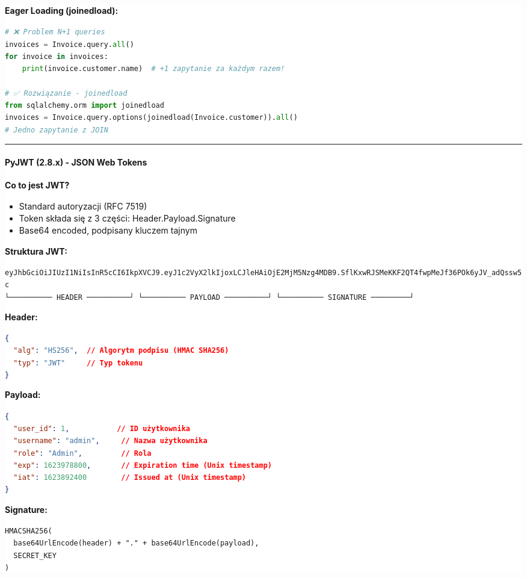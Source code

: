 **Eager Loading (joinedload):**
```python
# ❌ Problem N+1 queries
invoices = Invoice.query.all()
for invoice in invoices:
    print(invoice.customer.name)  # +1 zapytanie za każdym razem!

# ✅ Rozwiązanie - joinedload
from sqlalchemy.orm import joinedload
invoices = Invoice.query.options(joinedload(Invoice.customer)).all()
# Jedno zapytanie z JOIN
```

---

#### PyJWT (2.8.x) - JSON Web Tokens

**Co to jest JWT?**
- Standard autoryzacji (RFC 7519)
- Token składa się z 3 części: Header.Payload.Signature
- Base64 encoded, podpisany kluczem tajnym

**Struktura JWT:**
```
eyJhbGciOiJIUzI1NiIsInR5cCI6IkpXVCJ9.eyJ1c2VyX2lkIjoxLCJleHAiOjE2MjM5Nzg4MDB9.SflKxwRJSMeKKF2QT4fwpMeJf36POk6yJV_adQssw5c
└────────── HEADER ──────────┘ └────────── PAYLOAD ──────────┘ └────────── SIGNATURE ─────────┘
```

**Header:**
```json
{
  "alg": "HS256",  // Algorytm podpisu (HMAC SHA256)
  "typ": "JWT"     // Typ tokenu
}
```

**Payload:**
```json
{
  "user_id": 1,           // ID użytkownika
  "username": "admin",     // Nazwa użytkownika
  "role": "Admin",         // Rola
  "exp": 1623978800,       // Expiration time (Unix timestamp)
  "iat": 1623892400        // Issued at (Unix timestamp)
}
```

**Signature:**
```
HMACSHA256(
  base64UrlEncode(header) + "." + base64UrlEncode(payload),
  SECRET_KEY
)
```
